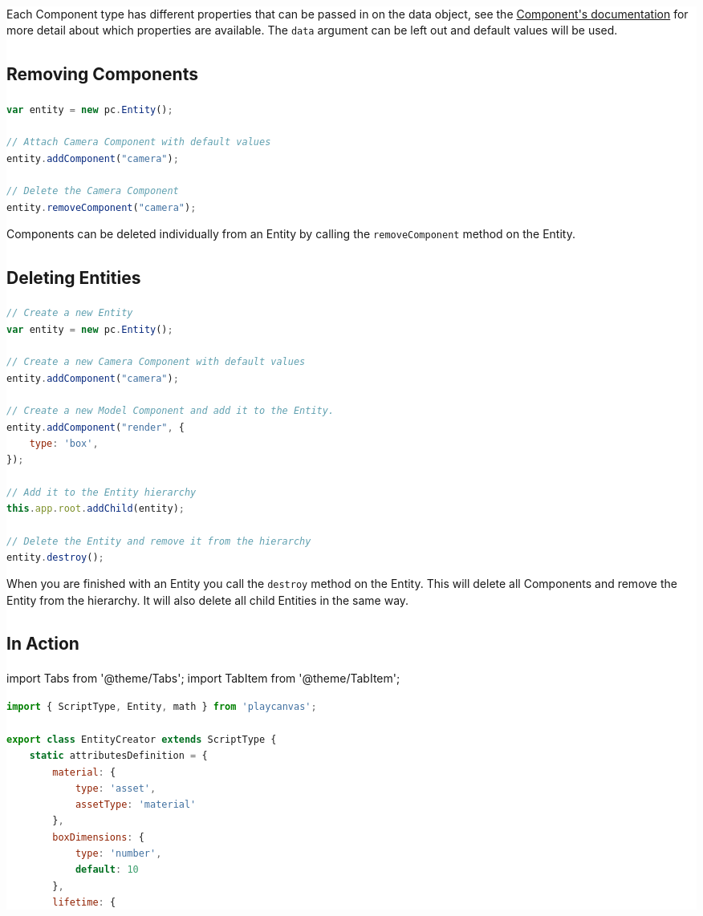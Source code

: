Each Component type has different properties that can be passed in on the data object, see the [Component's documentation][1] for more detail about which properties are available. The `data` argument can be left out and default values will be used.

## Removing Components

```javascript
var entity = new pc.Entity();

// Attach Camera Component with default values
entity.addComponent("camera");

// Delete the Camera Component
entity.removeComponent("camera");
```

Components can be deleted individually from an Entity by calling the `removeComponent` method on the Entity.

## Deleting Entities

```javascript
// Create a new Entity
var entity = new pc.Entity();

// Create a new Camera Component with default values
entity.addComponent("camera");

// Create a new Model Component and add it to the Entity.
entity.addComponent("render", {
    type: 'box',
});

// Add it to the Entity hierarchy
this.app.root.addChild(entity);

// Delete the Entity and remove it from the hierarchy
entity.destroy();
```

When you are finished with an Entity you call the `destroy` method on the Entity. This will delete all Components and remove the Entity from the hierarchy. It will also delete all child Entities in the same way.

## In Action

import Tabs from '@theme/Tabs';
import TabItem from '@theme/TabItem';

<Tabs defaultValue="classic" groupId='script-code'>
<TabItem  value="esm" label="ESM">

```javascript
import { ScriptType, Entity, math } from 'playcanvas';

export class EntityCreator extends ScriptType {
    static attributesDefinition = {
        material: {
            type: 'asset',
            assetType: 'material'
        },
        boxDimensions: {
            type: 'number',
            default: 10
        },
        lifetime: {
```

[1]: /user-manual/scenes/components/
[2]: https://playcanvas.com/editor/scene/440341